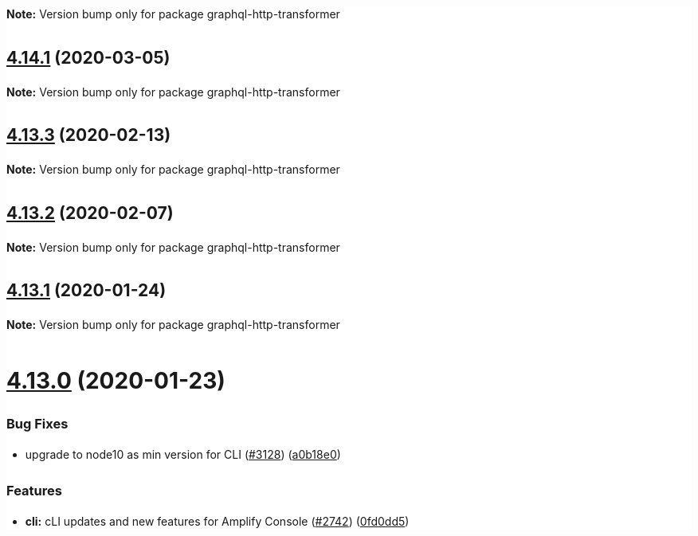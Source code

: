 **Note:** Version bump only for package graphql-http-transformer





## [4.14.1](https://github.com/aws-amplify/amplify-cli/compare/graphql-http-transformer@4.13.5-beta.0...graphql-http-transformer@4.14.1) (2020-03-05)

**Note:** Version bump only for package graphql-http-transformer





## [4.13.3](https://github.com/aws-amplify/amplify-cli/compare/graphql-http-transformer@4.13.2...graphql-http-transformer@4.13.3) (2020-02-13)

**Note:** Version bump only for package graphql-http-transformer





## [4.13.2](https://github.com/aws-amplify/amplify-cli/compare/graphql-http-transformer@4.13.1...graphql-http-transformer@4.13.2) (2020-02-07)

**Note:** Version bump only for package graphql-http-transformer





## [4.13.1](https://github.com/aws-amplify/amplify-cli/compare/graphql-http-transformer@4.13.0...graphql-http-transformer@4.13.1) (2020-01-24)

**Note:** Version bump only for package graphql-http-transformer





# [4.13.0](https://github.com/aws-amplify/amplify-cli/compare/graphql-http-transformer@3.28.0...graphql-http-transformer@4.13.0) (2020-01-23)

### Bug Fixes

- upgrade to node10 as min version for CLI ([#3128](https://github.com/aws-amplify/amplify-cli/issues/3128)) ([a0b18e0](https://github.com/aws-amplify/amplify-cli/commit/a0b18e0187a26b4ab0e6e986b0277f347e829444))

### Features

- **cli:** cLI updates and new features for Amplify Console ([#2742](https://github.com/aws-amplify/amplify-cli/issues/2742)) ([0fd0dd5](https://github.com/aws-amplify/amplify-cli/commit/0fd0dd5102177766c454c8715fa5acac32385048))
